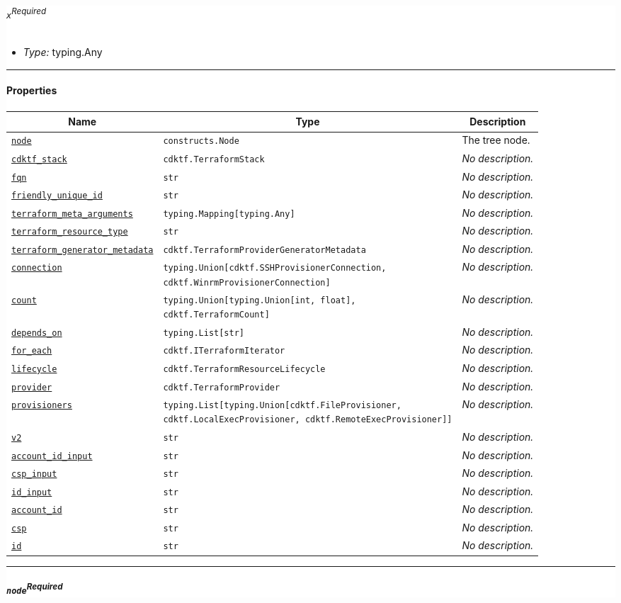 ###### `x`<sup>Required</sup> <a name="x" id="rhizo-co-terraform-provider-lacework.externalId.ExternalId.isTerraformResource.parameter.x"></a>

- *Type:* typing.Any

---

#### Properties <a name="Properties" id="Properties"></a>

| **Name** | **Type** | **Description** |
| --- | --- | --- |
| <code><a href="#rhizo-co-terraform-provider-lacework.externalId.ExternalId.property.node">node</a></code> | <code>constructs.Node</code> | The tree node. |
| <code><a href="#rhizo-co-terraform-provider-lacework.externalId.ExternalId.property.cdktfStack">cdktf_stack</a></code> | <code>cdktf.TerraformStack</code> | *No description.* |
| <code><a href="#rhizo-co-terraform-provider-lacework.externalId.ExternalId.property.fqn">fqn</a></code> | <code>str</code> | *No description.* |
| <code><a href="#rhizo-co-terraform-provider-lacework.externalId.ExternalId.property.friendlyUniqueId">friendly_unique_id</a></code> | <code>str</code> | *No description.* |
| <code><a href="#rhizo-co-terraform-provider-lacework.externalId.ExternalId.property.terraformMetaArguments">terraform_meta_arguments</a></code> | <code>typing.Mapping[typing.Any]</code> | *No description.* |
| <code><a href="#rhizo-co-terraform-provider-lacework.externalId.ExternalId.property.terraformResourceType">terraform_resource_type</a></code> | <code>str</code> | *No description.* |
| <code><a href="#rhizo-co-terraform-provider-lacework.externalId.ExternalId.property.terraformGeneratorMetadata">terraform_generator_metadata</a></code> | <code>cdktf.TerraformProviderGeneratorMetadata</code> | *No description.* |
| <code><a href="#rhizo-co-terraform-provider-lacework.externalId.ExternalId.property.connection">connection</a></code> | <code>typing.Union[cdktf.SSHProvisionerConnection, cdktf.WinrmProvisionerConnection]</code> | *No description.* |
| <code><a href="#rhizo-co-terraform-provider-lacework.externalId.ExternalId.property.count">count</a></code> | <code>typing.Union[typing.Union[int, float], cdktf.TerraformCount]</code> | *No description.* |
| <code><a href="#rhizo-co-terraform-provider-lacework.externalId.ExternalId.property.dependsOn">depends_on</a></code> | <code>typing.List[str]</code> | *No description.* |
| <code><a href="#rhizo-co-terraform-provider-lacework.externalId.ExternalId.property.forEach">for_each</a></code> | <code>cdktf.ITerraformIterator</code> | *No description.* |
| <code><a href="#rhizo-co-terraform-provider-lacework.externalId.ExternalId.property.lifecycle">lifecycle</a></code> | <code>cdktf.TerraformResourceLifecycle</code> | *No description.* |
| <code><a href="#rhizo-co-terraform-provider-lacework.externalId.ExternalId.property.provider">provider</a></code> | <code>cdktf.TerraformProvider</code> | *No description.* |
| <code><a href="#rhizo-co-terraform-provider-lacework.externalId.ExternalId.property.provisioners">provisioners</a></code> | <code>typing.List[typing.Union[cdktf.FileProvisioner, cdktf.LocalExecProvisioner, cdktf.RemoteExecProvisioner]]</code> | *No description.* |
| <code><a href="#rhizo-co-terraform-provider-lacework.externalId.ExternalId.property.v2">v2</a></code> | <code>str</code> | *No description.* |
| <code><a href="#rhizo-co-terraform-provider-lacework.externalId.ExternalId.property.accountIdInput">account_id_input</a></code> | <code>str</code> | *No description.* |
| <code><a href="#rhizo-co-terraform-provider-lacework.externalId.ExternalId.property.cspInput">csp_input</a></code> | <code>str</code> | *No description.* |
| <code><a href="#rhizo-co-terraform-provider-lacework.externalId.ExternalId.property.idInput">id_input</a></code> | <code>str</code> | *No description.* |
| <code><a href="#rhizo-co-terraform-provider-lacework.externalId.ExternalId.property.accountId">account_id</a></code> | <code>str</code> | *No description.* |
| <code><a href="#rhizo-co-terraform-provider-lacework.externalId.ExternalId.property.csp">csp</a></code> | <code>str</code> | *No description.* |
| <code><a href="#rhizo-co-terraform-provider-lacework.externalId.ExternalId.property.id">id</a></code> | <code>str</code> | *No description.* |

---

##### `node`<sup>Required</sup> <a name="node" id="rhizo-co-terraform-provider-lacework.externalId.ExternalId.property.node"></a>
